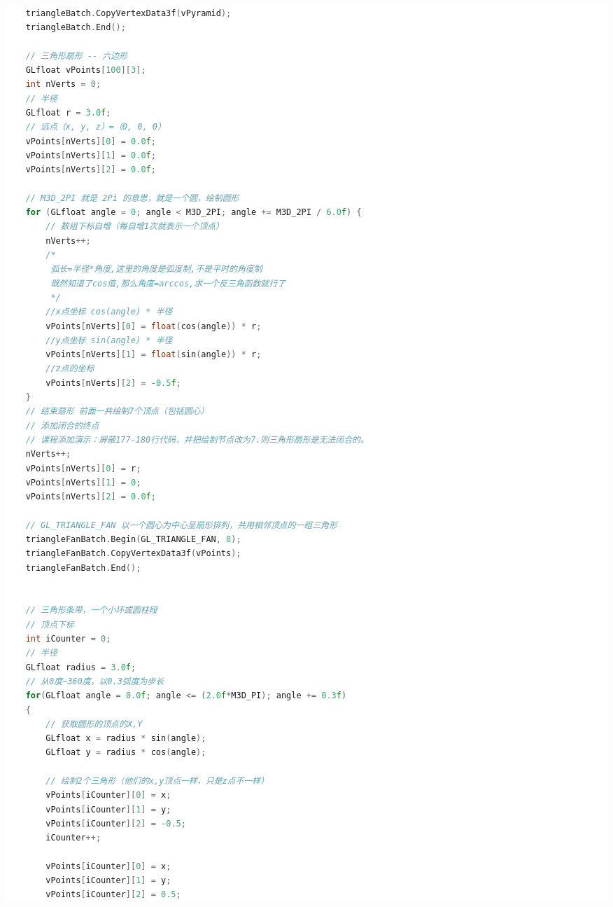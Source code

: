 ```c++
    triangleBatch.CopyVertexData3f(vPyramid);
    triangleBatch.End();
    
    // 三角形扇形 -- 六边形
    GLfloat vPoints[100][3];
    int nVerts = 0;
    // 半径
    GLfloat r = 3.0f;
    // 远点（x, y, z）=（0, 0, 0）
    vPoints[nVerts][0] = 0.0f;
    vPoints[nVerts][1] = 0.0f;
    vPoints[nVerts][2] = 0.0f;
    
    // M3D_2PI 就是 2Pi 的意思，就是一个圆，绘制圆形
    for (GLfloat angle = 0; angle < M3D_2PI; angle += M3D_2PI / 6.0f) {
        // 数组下标自增（每自增1次就表示一个顶点）
        nVerts++;
        /*
         弧长=半径*角度,这里的角度是弧度制,不是平时的角度制
         既然知道了cos值,那么角度=arccos,求一个反三角函数就行了
         */
        //x点坐标 cos(angle) * 半径
        vPoints[nVerts][0] = float(cos(angle)) * r;
        //y点坐标 sin(angle) * 半径
        vPoints[nVerts][1] = float(sin(angle)) * r;
        //z点的坐标
        vPoints[nVerts][2] = -0.5f;
    }
    // 结束扇形 前面一共绘制7个顶点（包括圆心）
    // 添加闭合的终点
    // 课程添加演示：屏蔽177-180行代码，并把绘制节点改为7.则三角形扇形是无法闭合的。
    nVerts++;
    vPoints[nVerts][0] = r;
    vPoints[nVerts][1] = 0;
    vPoints[nVerts][2] = 0.0f;
    
    // GL_TRIANGLE_FAN 以一个圆心为中心呈扇形排列，共用相邻顶点的一组三角形
    triangleFanBatch.Begin(GL_TRIANGLE_FAN, 8);
    triangleFanBatch.CopyVertexData3f(vPoints);
    triangleFanBatch.End();
    
    
    // 三角形条带，一个小环或圆柱段
    // 顶点下标
    int iCounter = 0;
    // 半径
    GLfloat radius = 3.0f;
    // 从0度~360度，以0.3弧度为步长
    for(GLfloat angle = 0.0f; angle <= (2.0f*M3D_PI); angle += 0.3f)
    {
        // 获取圆形的顶点的X,Y
        GLfloat x = radius * sin(angle);
        GLfloat y = radius * cos(angle);
        
        // 绘制2个三角形（他们的x,y顶点一样，只是z点不一样）
        vPoints[iCounter][0] = x;
        vPoints[iCounter][1] = y;
        vPoints[iCounter][2] = -0.5;
        iCounter++;
        
        vPoints[iCounter][0] = x;
        vPoints[iCounter][1] = y;
        vPoints[iCounter][2] = 0.5;
```